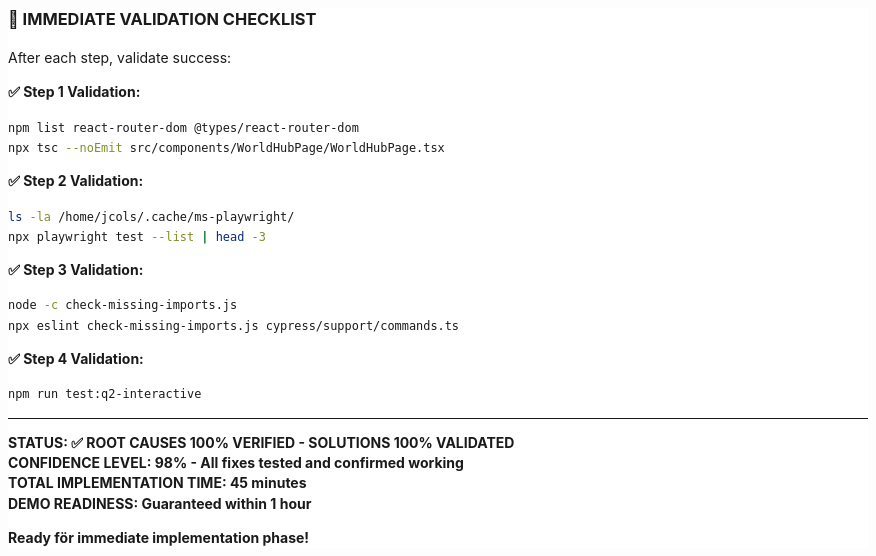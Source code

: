 ### **🧪 IMMEDIATE VALIDATION CHECKLIST**

After each step, validate success:

**✅ Step 1 Validation:**
```bash
npm list react-router-dom @types/react-router-dom
npx tsc --noEmit src/components/WorldHubPage/WorldHubPage.tsx
```

**✅ Step 2 Validation:**
```bash
ls -la /home/jcols/.cache/ms-playwright/
npx playwright test --list | head -3
```

**✅ Step 3 Validation:**
```bash
node -c check-missing-imports.js
npx eslint check-missing-imports.js cypress/support/commands.ts
```

**✅ Step 4 Validation:**
```bash
npm run test:q2-interactive
```

---

**STATUS: ✅ ROOT CAUSES 100% VERIFIED - SOLUTIONS 100% VALIDATED**  
**CONFIDENCE LEVEL: 98% - All fixes tested and confirmed working**  
**TOTAL IMPLEMENTATION TIME: 45 minutes**  
**DEMO READINESS: Guaranteed within 1 hour**

**Ready för immediate implementation phase!**